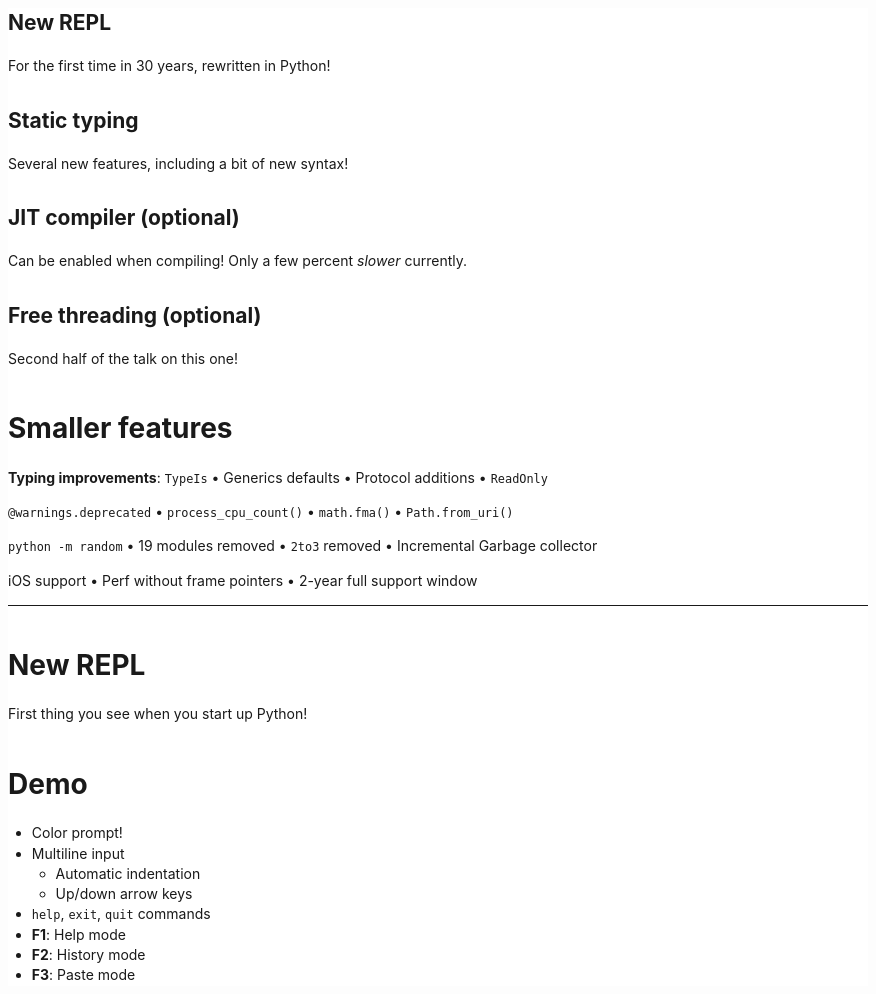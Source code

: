 


## New REPL

For the first time in 30 years, rewritten in Python!

## Static typing

Several new features, including a bit of new syntax!



## JIT compiler (optional)

Can be enabled when compiling! Only a few percent _slower_ currently.

## Free threading (optional)

Second half of the talk on this one!



# Smaller features


**Typing improvements**: `TypeIs` • Generics defaults • Protocol additions • `ReadOnly`

`@warnings.deprecated` • `process_cpu_count()` • `math.fma()` • `Path.from_uri()`

`python -m random` • 19 modules removed • `2to3` removed • Incremental Garbage collector

iOS support • Perf without frame pointers • 2-year full support window


---

New REPL
========


First thing you see when you start up Python!

# Demo



* Color prompt!
* Multiline input
    * Automatic indentation
    * Up/down arrow keys
* `help`, `exit`, `quit` commands
* **F1**: Help mode
* **F2**: History mode
* **F3**: Paste mode

